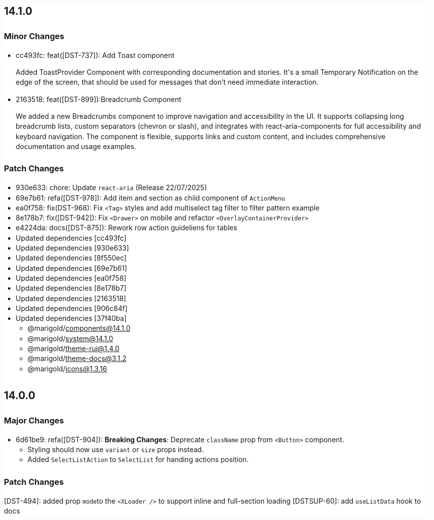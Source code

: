 ## 14.1.0

### Minor Changes

- cc493fc: feat([DST-737]): Add Toast component

  Added ToastProvider Component with corresponding documentation and stories. It's a small Temporary Notification on the edge of the screen, that should be used for messages that don’t need immediate interaction.

- 2163518: feat([DST-899]):Breadcrumb Component

  We added a new Breadcrumbs component to improve navigation and accessibility in the UI.
  It supports collapsing long breadcrumb lists, custom separators (chevron or slash), and integrates with react-aria-components for full accessibility and keyboard navigation.
  The component is flexible, supports links and custom content, and includes comprehensive documentation and usage examples.

### Patch Changes

- 930e633: chore: Update `react-aria` (Release 22/07/2025)
- 69e7b61: refa([DST-978]): Add item and section as child component of `ActionMenu`
- ea0f758: fix(DST-968): Fix `<Tag>` styles and add multiselect tag filter to filter pattern example
- 8e178b7: fix([DST-942]): Fix `<Drawer>` on mobile and refactor `<OverlayContainerProvider>`
- e4224da: docs([DST-875]): Rework row action guideliens for tables
- Updated dependencies [cc493fc]
- Updated dependencies [930e633]
- Updated dependencies [8f550ec]
- Updated dependencies [69e7b61]
- Updated dependencies [ea0f758]
- Updated dependencies [8e178b7]
- Updated dependencies [2163518]
- Updated dependencies [906c84f]
- Updated dependencies [37f40ba]
  - @marigold/components@14.1.0
  - @marigold/system@14.1.0
  - @marigold/theme-rui@1.4.0
  - @marigold/theme-docs@3.1.2
  - @marigold/icons@1.3.16

## 14.0.0

### Major Changes

- 6d61be9: refa([DST-904]): **Breaking Changes**: Deprecate `className` prop from `<Button>` component.
  - Styling should now use `variant` or `size` props instead.
  - Added `SelectListAction` to `SelectList` for handing actions position.

### Patch Changes


  [DST-494]: added prop `mode`to the `<XLoader />` to support inline and full-section loading
  [DSTSUP-60]: add `useListData` hook to docs